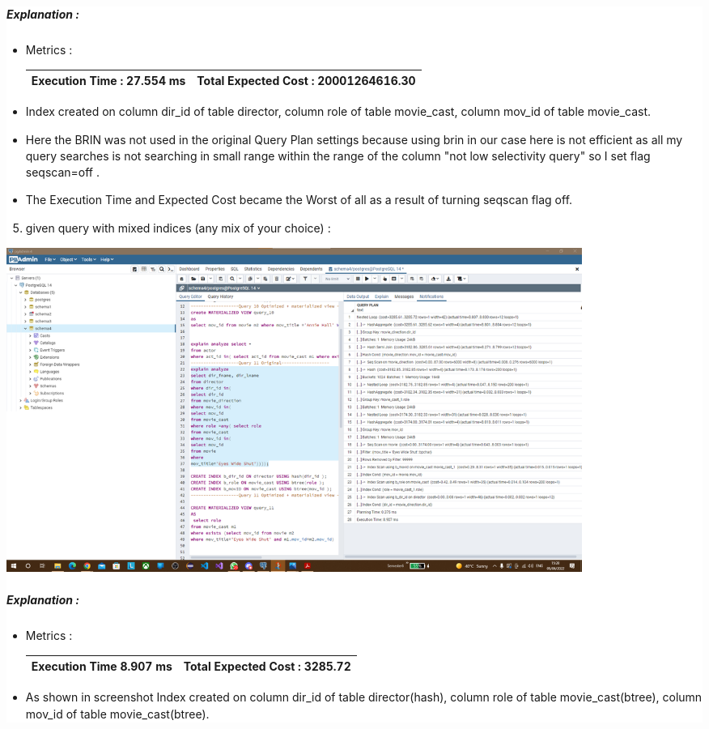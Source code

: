 ##### Explanation :

  * Metrics :

      | Execution Time : 27.554  ms | Total Expected Cost : 20001264616.30  |
      |-----------------------------|---------------------------------------|

  * Index created on column dir_id of table director, column role of table movie_cast, column mov_id of table movie_cast.

  * Here the BRIN was not used in the original Query Plan settings because using brin in our case here is not efficient as all my query searches is not searching in small range  within the range of the column "not low selectivity query" so I set flag seqscan=off .
  
  * The Execution Time and Expected Cost became the Worst of all as a result of turning seqscan flag off.
  
5) given query with mixed indices (any mix of your choice) :

<img src="screenshots\Query 11\11 normal mix.png" alt="mix" height="400px">

##### Explanation :

  * Metrics :

      | Execution Time 8.907    ms | Total Expected Cost : 3285.72   |
      |---------------------------|----------------------------------|        
 
  * As shown in screenshot Index created on column dir_id of table director(hash), column role of table movie_cast(btree), column mov_id of table movie_cast(btree).
